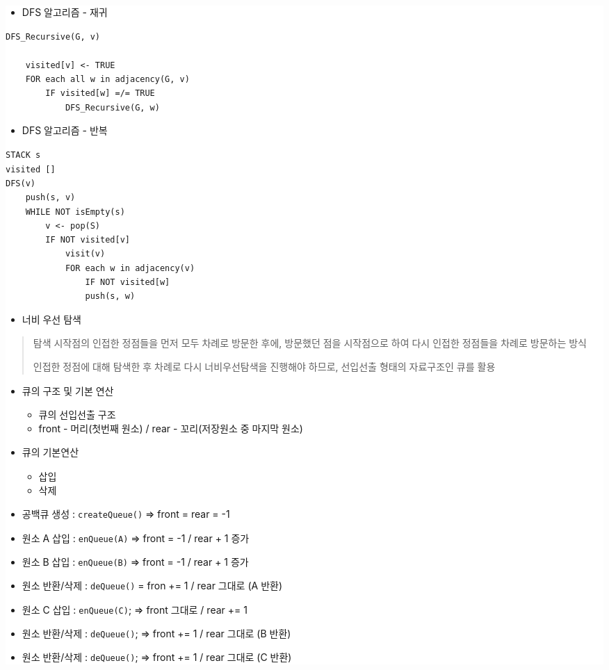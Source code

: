 

- DFS 알고리즘 - 재귀

```pseudocode
DFS_Recursive(G, v)
	
	visited[v] <- TRUE
	FOR each all w in adjacency(G, v)
		IF visited[w] =/= TRUE
			DFS_Recursive(G, w)
```



- DFS 알고리즘 - 반복

```pseudocode
STACK s
visited []
DFS(v)
	push(s, v)
	WHILE NOT isEmpty(s)
		v <- pop(S)
		IF NOT visited[v]
			visit(v)
			FOR each w in adjacency(v)
				IF NOT visited[w]
				push(s, w)
```





- 너비 우선 탐색

> 탐색 시작점의 인접한 정점들을 먼저 모두 차례로 방문한 후에, 방문했던 점을 시작점으로 하여 다시 인접한 정점들을 차례로 방문하는 방식
>
> 인접한 정점에 대해 탐색한 후 차례로 다시 너비우선탐색을 진행해야 하므로, 선입선출 형태의 자료구조인 큐를 활용



- 큐의 구조 및 기본 연산
  - 큐의 선입선출 구조
  - front - 머리(첫번째 원소) / rear - 꼬리(저장원소 중 마지막 원소)
- 큐의 기본연산
  - 삽입
  - 삭제



- 공백큐 생성 :  `createQueue()` => front = rear = -1
- 원소 A 삽입 : `enQueue(A)` => front = -1 / rear + 1 증가
- 원소 B 삽입 : `enQueue(B)` => front = -1 / rear + 1 증가
- 원소 반환/삭제 : `deQueue()` = fron += 1 / rear 그대로 (A 반환)
- 원소 C 삽입 : `enQueue(C)`; => front 그대로 / rear += 1
- 원소 반환/삭제 : `deQueue()`; => front += 1 / rear 그대로 (B 반환)
- 원소 반환/삭제 : `deQueue()`; => front += 1 / rear 그대로 (C 반환)

